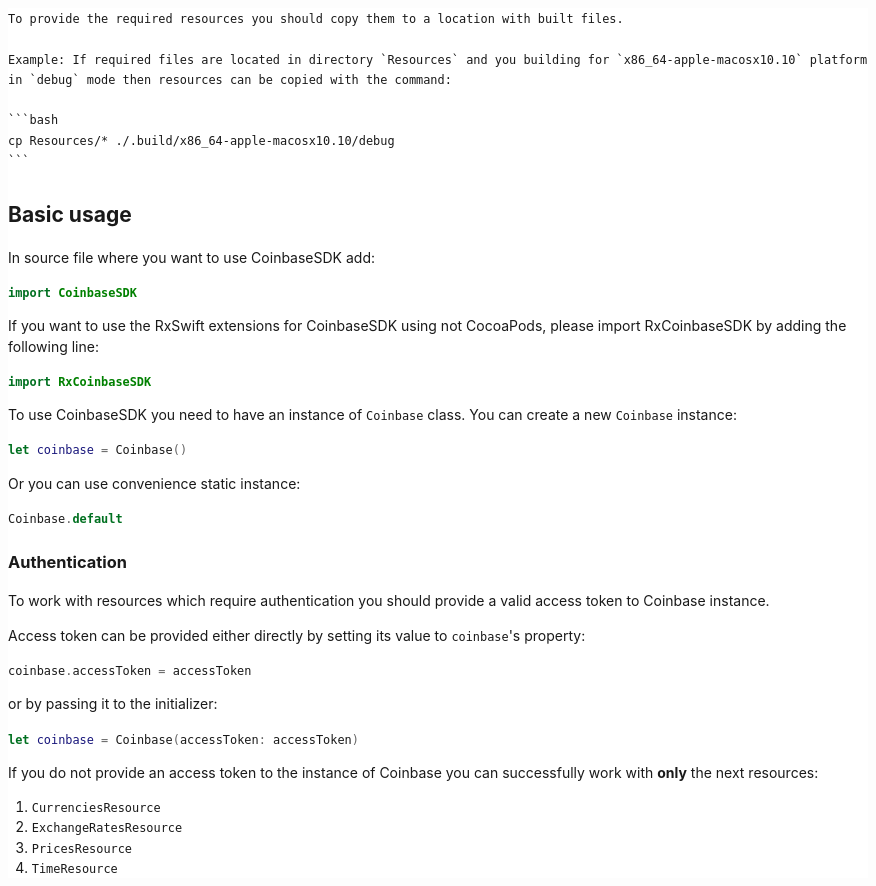     To provide the required resources you should copy them to a location with built files. 

    Example: If required files are located in directory `Resources` and you building for `x86_64-apple-macosx10.10` platform in `debug` mode then resources can be copied with the command:

    ```bash
    cp Resources/* ./.build/x86_64-apple-macosx10.10/debug
    ```

## Basic usage

 In source file where you want to use CoinbaseSDK add:

```swift
import CoinbaseSDK
```

 If you want to use the RxSwift extensions for CoinbaseSDK using not CocoaPods, please import RxCoinbaseSDK by adding the following line:

```swift
import RxCoinbaseSDK
```

To use CoinbaseSDK you need to have an instance of `Coinbase` class.
You can create a new `Coinbase` instance:

```swift
let coinbase = Coinbase()
```

Or you can use convenience static instance:

```swift
Coinbase.default
```

### Authentication

To work with resources which require authentication you should provide a valid access token to Coinbase instance.

Access token can be provided either directly by setting its value to `coinbase`'s property:

```swift 
coinbase.accessToken = accessToken
```

or by passing it to the initializer:

```swift 
let coinbase = Coinbase(accessToken: accessToken)
```

If you do not provide an access token to the instance of Coinbase you can successfully work with **only** the next resources:

1. `CurrenciesResource`
2. `ExchangeRatesResource`
3. `PricesResource`
4. `TimeResource`
